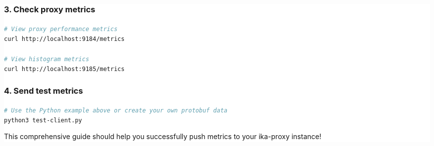 ### 3. Check proxy metrics
```bash
# View proxy performance metrics
curl http://localhost:9184/metrics

# View histogram metrics  
curl http://localhost:9185/metrics
```

### 4. Send test metrics
```bash
# Use the Python example above or create your own protobuf data
python3 test-client.py
```

This comprehensive guide should help you successfully push metrics to your ika-proxy instance! 